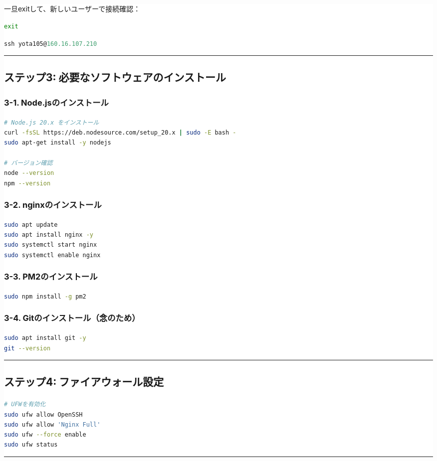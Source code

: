 一旦exitして、新しいユーザーで接続確認：
```bash
exit
```

```powershell
ssh yota105@160.16.107.210
```

---

## ステップ3: 必要なソフトウェアのインストール

### 3-1. Node.jsのインストール
```bash
# Node.js 20.x をインストール
curl -fsSL https://deb.nodesource.com/setup_20.x | sudo -E bash -
sudo apt-get install -y nodejs

# バージョン確認
node --version
npm --version
```

### 3-2. nginxのインストール
```bash
sudo apt update
sudo apt install nginx -y
sudo systemctl start nginx
sudo systemctl enable nginx
```

### 3-3. PM2のインストール
```bash
sudo npm install -g pm2
```

### 3-4. Gitのインストール（念のため）
```bash
sudo apt install git -y
git --version
```

---

## ステップ4: ファイアウォール設定

```bash
# UFWを有効化
sudo ufw allow OpenSSH
sudo ufw allow 'Nginx Full'
sudo ufw --force enable
sudo ufw status
```

---